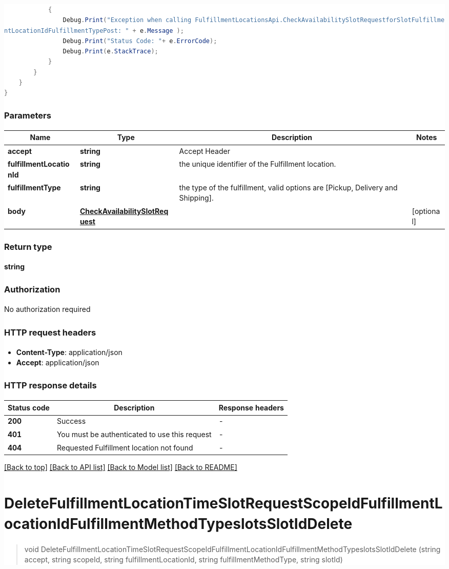 ```csharp
            {
                Debug.Print("Exception when calling FulfillmentLocationsApi.CheckAvailabilitySlotRequestforSlotFulfillmentLocationIdFulfillmentTypePost: " + e.Message );
                Debug.Print("Status Code: "+ e.ErrorCode);
                Debug.Print(e.StackTrace);
            }
        }
    }
}
```

### Parameters

Name | Type | Description  | Notes
------------- | ------------- | ------------- | -------------
 **accept** | **string**| Accept Header | 
 **fulfillmentLocationId** | **string**| the unique identifier of the Fulfillment location. | 
 **fulfillmentType** | **string**| the type of the fulfillment, valid options are [Pickup, Delivery and Shipping]. | 
 **body** | [**CheckAvailabilitySlotRequest**](CheckAvailabilitySlotRequest.md)|  | [optional] 

### Return type

**string**

### Authorization

No authorization required

### HTTP request headers

 - **Content-Type**: application/json
 - **Accept**: application/json


### HTTP response details
| Status code | Description | Response headers |
|-------------|-------------|------------------|
| **200** | Success |  -  |
| **401** | You must be authenticated to use this request |  -  |
| **404** | Requested Fulfillment location not found |  -  |

[[Back to top]](#) [[Back to API list]](../README.md#documentation-for-api-endpoints) [[Back to Model list]](../README.md#documentation-for-models) [[Back to README]](../README.md)

<a name="deletefulfillmentlocationtimeslotrequestscopeidfulfillmentlocationidfulfillmentmethodtypeslotsslotiddelete"></a>
# **DeleteFulfillmentLocationTimeSlotRequestScopeIdFulfillmentLocationIdFulfillmentMethodTypeslotsSlotIdDelete**
> void DeleteFulfillmentLocationTimeSlotRequestScopeIdFulfillmentLocationIdFulfillmentMethodTypeslotsSlotIdDelete (string accept, string scopeId, string fulfillmentLocationId, string fulfillmentMethodType, string slotId)
